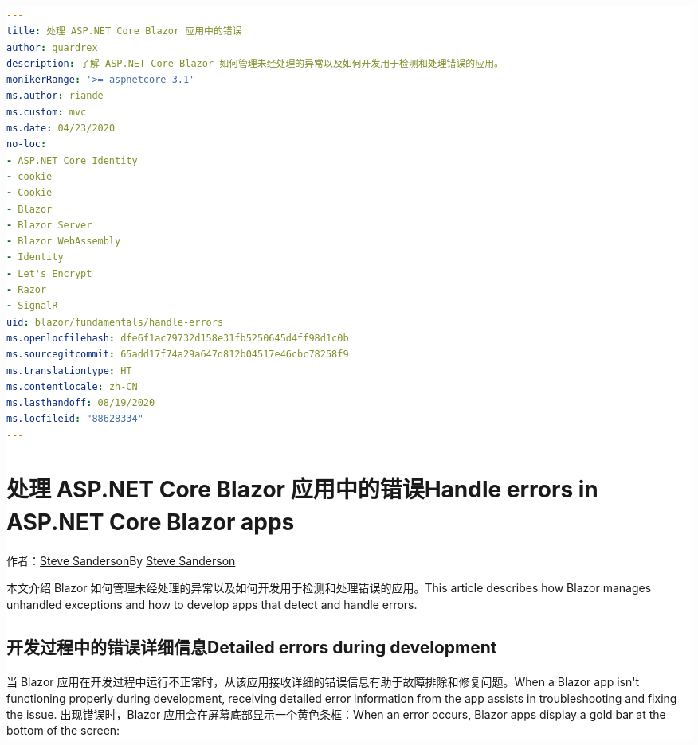 ```yaml
---
title: 处理 ASP.NET Core Blazor 应用中的错误
author: guardrex
description: 了解 ASP.NET Core Blazor 如何管理未经处理的异常以及如何开发用于检测和处理错误的应用。
monikerRange: '>= aspnetcore-3.1'
ms.author: riande
ms.custom: mvc
ms.date: 04/23/2020
no-loc:
- ASP.NET Core Identity
- cookie
- Cookie
- Blazor
- Blazor Server
- Blazor WebAssembly
- Identity
- Let's Encrypt
- Razor
- SignalR
uid: blazor/fundamentals/handle-errors
ms.openlocfilehash: dfe6f1ac79732d158e31fb5250645d4ff98d1c0b
ms.sourcegitcommit: 65add17f74a29a647d812b04517e46cbc78258f9
ms.translationtype: HT
ms.contentlocale: zh-CN
ms.lasthandoff: 08/19/2020
ms.locfileid: "88628334"
---
```

# <a name="handle-errors-in-aspnet-core-no-locblazor-apps"></a><span data-ttu-id="6b9a3-103">处理 ASP.NET Core Blazor 应用中的错误</span><span class="sxs-lookup"><span data-stu-id="6b9a3-103">Handle errors in ASP.NET Core Blazor apps</span></span>

<span data-ttu-id="6b9a3-104">作者：[Steve Sanderson](https://github.com/SteveSandersonMS)</span><span class="sxs-lookup"><span data-stu-id="6b9a3-104">By [Steve Sanderson](https://github.com/SteveSandersonMS)</span></span>

<span data-ttu-id="6b9a3-105">本文介绍 Blazor 如何管理未经处理的异常以及如何开发用于检测和处理错误的应用。</span><span class="sxs-lookup"><span data-stu-id="6b9a3-105">This article describes how Blazor manages unhandled exceptions and how to develop apps that detect and handle errors.</span></span>

## <a name="detailed-errors-during-development"></a><span data-ttu-id="6b9a3-106">开发过程中的错误详细信息</span><span class="sxs-lookup"><span data-stu-id="6b9a3-106">Detailed errors during development</span></span>

<span data-ttu-id="6b9a3-107">当 Blazor 应用在开发过程中运行不正常时，从该应用接收详细的错误信息有助于故障排除和修复问题。</span><span class="sxs-lookup"><span data-stu-id="6b9a3-107">When a Blazor app isn't functioning properly during development, receiving detailed error information from the app assists in troubleshooting and fixing the issue.</span></span> <span data-ttu-id="6b9a3-108">出现错误时，Blazor 应用会在屏幕底部显示一个黄色条框：</span><span class="sxs-lookup"><span data-stu-id="6b9a3-108">When an error occurs, Blazor apps display a gold bar at the bottom of the screen:</span></span>
